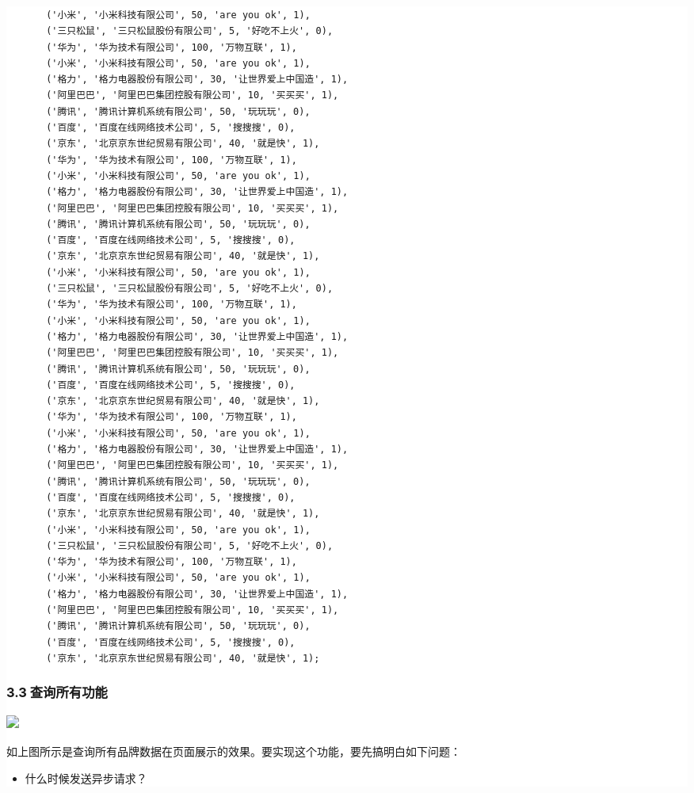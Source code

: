 ```mysql
       ('小米', '小米科技有限公司', 50, 'are you ok', 1),
       ('三只松鼠', '三只松鼠股份有限公司', 5, '好吃不上火', 0),
       ('华为', '华为技术有限公司', 100, '万物互联', 1),
       ('小米', '小米科技有限公司', 50, 'are you ok', 1),
       ('格力', '格力电器股份有限公司', 30, '让世界爱上中国造', 1),
       ('阿里巴巴', '阿里巴巴集团控股有限公司', 10, '买买买', 1),
       ('腾讯', '腾讯计算机系统有限公司', 50, '玩玩玩', 0),
       ('百度', '百度在线网络技术公司', 5, '搜搜搜', 0),
       ('京东', '北京京东世纪贸易有限公司', 40, '就是快', 1),
       ('华为', '华为技术有限公司', 100, '万物互联', 1),
       ('小米', '小米科技有限公司', 50, 'are you ok', 1),
       ('格力', '格力电器股份有限公司', 30, '让世界爱上中国造', 1),
       ('阿里巴巴', '阿里巴巴集团控股有限公司', 10, '买买买', 1),
       ('腾讯', '腾讯计算机系统有限公司', 50, '玩玩玩', 0),
       ('百度', '百度在线网络技术公司', 5, '搜搜搜', 0),
       ('京东', '北京京东世纪贸易有限公司', 40, '就是快', 1),
       ('小米', '小米科技有限公司', 50, 'are you ok', 1),
       ('三只松鼠', '三只松鼠股份有限公司', 5, '好吃不上火', 0),
       ('华为', '华为技术有限公司', 100, '万物互联', 1),
       ('小米', '小米科技有限公司', 50, 'are you ok', 1),
       ('格力', '格力电器股份有限公司', 30, '让世界爱上中国造', 1),
       ('阿里巴巴', '阿里巴巴集团控股有限公司', 10, '买买买', 1),
       ('腾讯', '腾讯计算机系统有限公司', 50, '玩玩玩', 0),
       ('百度', '百度在线网络技术公司', 5, '搜搜搜', 0),
       ('京东', '北京京东世纪贸易有限公司', 40, '就是快', 1),
       ('华为', '华为技术有限公司', 100, '万物互联', 1),
       ('小米', '小米科技有限公司', 50, 'are you ok', 1),
       ('格力', '格力电器股份有限公司', 30, '让世界爱上中国造', 1),
       ('阿里巴巴', '阿里巴巴集团控股有限公司', 10, '买买买', 1),
       ('腾讯', '腾讯计算机系统有限公司', 50, '玩玩玩', 0),
       ('百度', '百度在线网络技术公司', 5, '搜搜搜', 0),
       ('京东', '北京京东世纪贸易有限公司', 40, '就是快', 1),
       ('小米', '小米科技有限公司', 50, 'are you ok', 1),
       ('三只松鼠', '三只松鼠股份有限公司', 5, '好吃不上火', 0),
       ('华为', '华为技术有限公司', 100, '万物互联', 1),
       ('小米', '小米科技有限公司', 50, 'are you ok', 1),
       ('格力', '格力电器股份有限公司', 30, '让世界爱上中国造', 1),
       ('阿里巴巴', '阿里巴巴集团控股有限公司', 10, '买买买', 1),
       ('腾讯', '腾讯计算机系统有限公司', 50, '玩玩玩', 0),
       ('百度', '百度在线网络技术公司', 5, '搜搜搜', 0),
       ('京东', '北京京东世纪贸易有限公司', 40, '就是快', 1);
```

### 3.3 查询所有功能

![](https://gitlab.com/apzs/image/-/raw/master/image/8cf84bf26c944879b7f3d9ea015f8d84.png)

如上图所示是查询所有品牌数据在页面展示的效果。要实现这个功能，要先搞明白如下问题：

*   什么时候发送异步请求？
